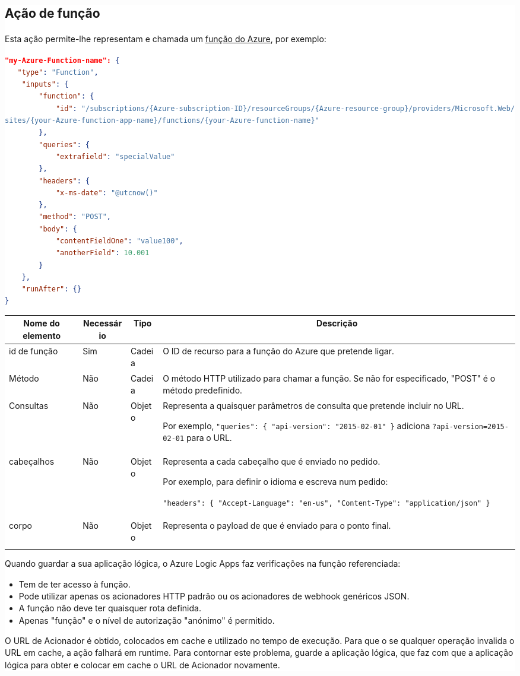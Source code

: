 ## <a name="function-action"></a>Ação de função   

Esta ação permite-lhe representam e chamada um [função do Azure](../azure-functions/functions-overview.md), por exemplo:

```json
"my-Azure-Function-name": {
   "type": "Function",
    "inputs": {
        "function": {
            "id": "/subscriptions/{Azure-subscription-ID}/resourceGroups/{Azure-resource-group}/providers/Microsoft.Web/sites/{your-Azure-function-app-name}/functions/{your-Azure-function-name}"
        },
        "queries": {
            "extrafield": "specialValue"
        },  
        "headers": {
            "x-ms-date": "@utcnow()"
        },
        "method": "POST",
        "body": {
            "contentFieldOne": "value100",
            "anotherField": 10.001
        }
    },
    "runAfter": {}
}
```
| Nome do elemento | Necessário | Tipo | Descrição | 
| ------------ | -------- | ---- | ----------- |  
| id de função | Sim | Cadeia | O ID de recurso para a função do Azure que pretende ligar. | 
| Método | Não | Cadeia | O método HTTP utilizado para chamar a função. Se não for especificado, "POST" é o método predefinido. | 
| Consultas | Não | Objeto | Representa a quaisquer parâmetros de consulta que pretende incluir no URL. <p>Por exemplo, `"queries": { "api-version": "2015-02-01" }` adiciona `?api-version=2015-02-01` para o URL. | 
| cabeçalhos | Não | Objeto | Representa a cada cabeçalho que é enviado no pedido. <p>Por exemplo, para definir o idioma e escreva num pedido: <p>`"headers": { "Accept-Language": "en-us", "Content-Type": "application/json" }` | 
| corpo | Não | Objeto | Representa o payload de que é enviado para o ponto final. | 
|||||

Quando guardar a sua aplicação lógica, o Azure Logic Apps faz verificações na função referenciada:

* Tem de ter acesso à função.
* Pode utilizar apenas os acionadores HTTP padrão ou os acionadores de webhook genéricos JSON.
* A função não deve ter quaisquer rota definida.
* Apenas "função" e o nível de autorização "anónimo" é permitido.

O URL de Acionador é obtido, colocados em cache e utilizado no tempo de execução. Para que o se qualquer operação invalida o URL em cache, a ação falhará em runtime. Para contornar este problema, guarde a aplicação lógica, que faz com que a aplicação lógica para obter e colocar em cache o URL de Acionador novamente.
